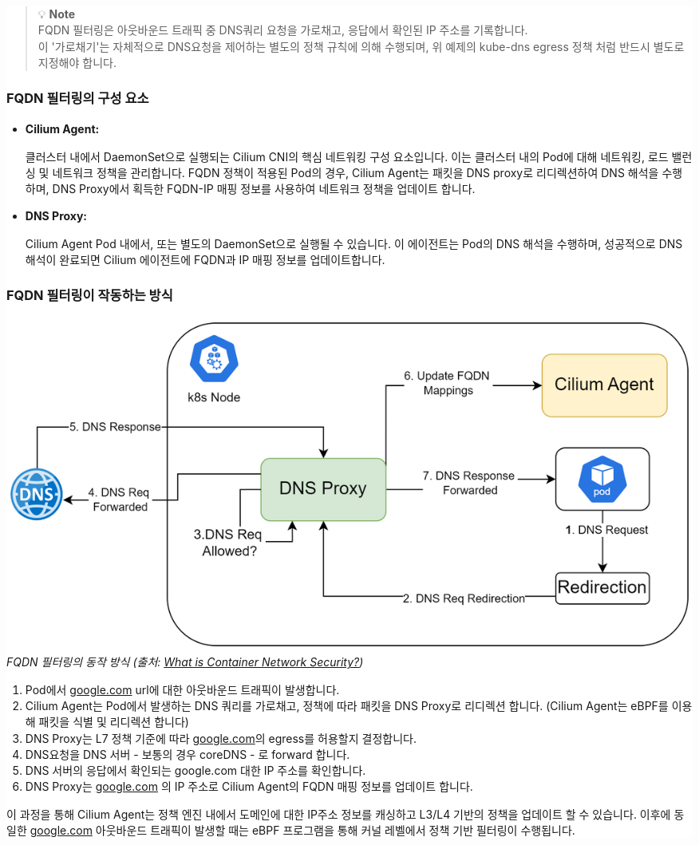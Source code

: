 > 💡 **Note**  
> FQDN 필터링은 아웃바운드 트래픽 중 DNS쿼리 요청을 가로채고, 응답에서 확인된 IP 주소를 기록합니다.   
> 이 '가로채기'는 자체적으로 DNS요청을 제어하는 별도의 정책 규칙에 의해 수행되며, 위 예제의 kube-dns egress 정책 처럼 반드시 별도로 지정해야 합니다.

### FQDN 필터링의 구성 요소

- **Cilium Agent:**
    
    클러스터 내에서 DaemonSet으로 실행되는  Cilium CNI의 핵심 네트워킹 구성 요소입니다. 이는 클러스터 내의 Pod에 대해 네트워킹, 로드 밸런싱 및 네트워크 정책을 관리합니다. FQDN 정책이 적용된 Pod의 경우, Cilium Agent는 패킷을 DNS proxy로 리디렉션하여 DNS 해석을 수행하며, DNS Proxy에서 획득한 FQDN-IP 매핑 정보를 사용하여 네트워크 정책을 업데이트 합니다.
    
- **DNS Proxy:**
    
    Cilium Agent Pod 내에서, 또는 별도의 DaemonSet으로 실행될 수 있습니다. 이 에이전트는 Pod의 DNS 해석을 수행하며, 성공적으로 DNS 해석이 완료되면 Cilium 에이전트에 FQDN과 IP 매핑 정보를 업데이트합니다.
    

### **FQDN 필터링이 작동하는 방식**
![How FQDN filtering works](/assets/img/posts/2025-01-21-Cilium으로%20구현하는%20FQDN%20기반%20Kubernetes%20네트워크%20정책/how-fqdn-filtering-works.png)
_FQDN 필터링의 동작 방식 (출처: [What is Container Network Security?](https://learn.microsoft.com/en-us/azure/aks/container-network-security-concepts#how-fqdn-filtering-works/))_

1. Pod에서 [google.com](http://google.com) url에 대한 아웃바운드 트래픽이 발생합니다. 
2. Cilium Agent는 Pod에서 발생하는 DNS 쿼리를 가로채고, 정책에 따라 패킷을 DNS Proxy로 리디렉션 합니다. (Cilium Agent는 eBPF를 이용해 패킷을 식별 및 리디렉션 합니다)
3. DNS Proxy는 L7 정책 기준에 따라 [google.com](http://google.com)의 egress를 허용할지 결정합니다.
4. DNS요청을 DNS 서버 - 보통의 경우 coreDNS - 로 forward 합니다.
5. DNS 서버의 응답에서 확인되는 google.com 대한 IP 주소를 확인합니다.
6.  DNS Proxy는 [google.com](http://google.com) 의 IP 주소로 Cilium Agent의 FQDN 매핑 정보를 업데이트 합니다. 

이 과정을 통해 Cilium Agent는 정책 엔진 내에서 도메인에 대한 IP주소 정보를 캐싱하고 L3/L4 기반의 정책을 업데이트 할 수 있습니다.  이후에 동일한 [google.com](http://google.com) 아웃바운드 트래픽이 발생할 때는 eBPF 프로그램을 통해 커널 레벨에서 정책 기반 필터링이 수행됩니다.
